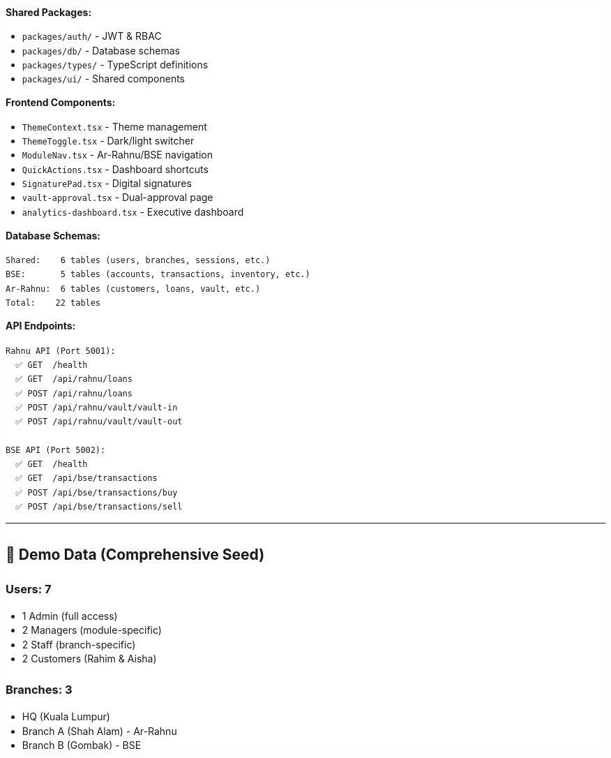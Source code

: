 **Shared Packages:**
- `packages/auth/` - JWT & RBAC
- `packages/db/` - Database schemas
- `packages/types/` - TypeScript definitions
- `packages/ui/` - Shared components

**Frontend Components:**
- `ThemeContext.tsx` - Theme management
- `ThemeToggle.tsx` - Dark/light switcher
- `ModuleNav.tsx` - Ar-Rahnu/BSE navigation
- `QuickActions.tsx` - Dashboard shortcuts
- `SignaturePad.tsx` - Digital signatures
- `vault-approval.tsx` - Dual-approval page
- `analytics-dashboard.tsx` - Executive dashboard

**Database Schemas:**
```
Shared:    6 tables (users, branches, sessions, etc.)
BSE:       5 tables (accounts, transactions, inventory, etc.)
Ar-Rahnu:  6 tables (customers, loans, vault, etc.)
Total:    22 tables
```

**API Endpoints:**
```
Rahnu API (Port 5001):
  ✅ GET  /health
  ✅ GET  /api/rahnu/loans
  ✅ POST /api/rahnu/loans
  ✅ POST /api/rahnu/vault/vault-in
  ✅ POST /api/rahnu/vault/vault-out

BSE API (Port 5002):
  ✅ GET  /health
  ✅ GET  /api/bse/transactions
  ✅ POST /api/bse/transactions/buy
  ✅ POST /api/bse/transactions/sell
```

---

## 🎯 Demo Data (Comprehensive Seed)

### Users: 7
- 1 Admin (full access)
- 2 Managers (module-specific)
- 2 Staff (branch-specific)
- 2 Customers (Rahim & Aisha)

### Branches: 3
- HQ (Kuala Lumpur)
- Branch A (Shah Alam) - Ar-Rahnu
- Branch B (Gombak) - BSE

